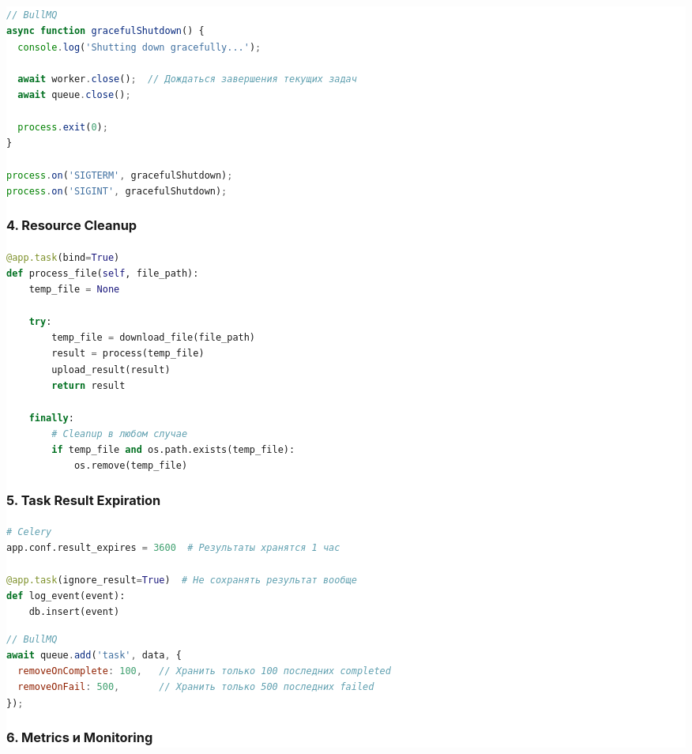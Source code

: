 ```javascript
// BullMQ
async function gracefulShutdown() {
  console.log('Shutting down gracefully...');

  await worker.close();  // Дождаться завершения текущих задач
  await queue.close();

  process.exit(0);
}

process.on('SIGTERM', gracefulShutdown);
process.on('SIGINT', gracefulShutdown);
```

### 4. Resource Cleanup

```python
@app.task(bind=True)
def process_file(self, file_path):
    temp_file = None

    try:
        temp_file = download_file(file_path)
        result = process(temp_file)
        upload_result(result)
        return result

    finally:
        # Cleanup в любом случае
        if temp_file and os.path.exists(temp_file):
            os.remove(temp_file)
```

### 5. Task Result Expiration

```python
# Celery
app.conf.result_expires = 3600  # Результаты хранятся 1 час

@app.task(ignore_result=True)  # Не сохранять результат вообще
def log_event(event):
    db.insert(event)
```

```javascript
// BullMQ
await queue.add('task', data, {
  removeOnComplete: 100,   // Хранить только 100 последних completed
  removeOnFail: 500,       // Хранить только 500 последних failed
});
```

### 6. Metrics и Monitoring
